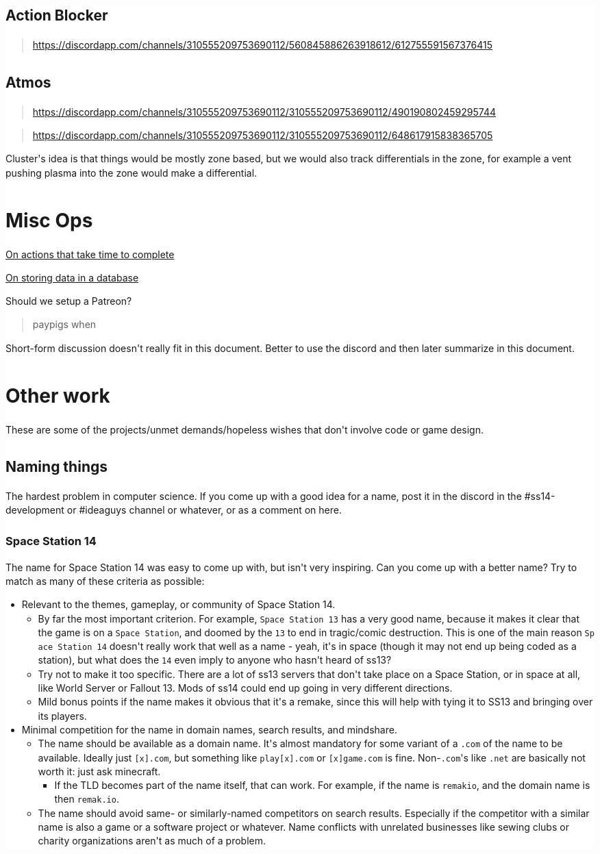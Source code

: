 ## Action Blocker

> https://discordapp.com/channels/310555209753690112/560845886263918612/612755591567376415

## Atmos

> https://discordapp.com/channels/310555209753690112/310555209753690112/490190802459295744

> https://discordapp.com/channels/310555209753690112/310555209753690112/648617915838365705
> 
Cluster's idea is that things would be mostly zone based, but we would also track differentials in the zone, for example a vent pushing plasma into the zone would make a differential. 

# Misc Ops

[On actions that take time to complete](https://discordapp.com/channels/310555209753690112/311537926376783886/604445031683850240)

[On storing data in a database](https://discordapp.com/channels/310555209753690112/310555209753690112/641265298132959261)

Should we setup a Patreon?
> paypigs when

Short-form discussion doesn't really fit in this document. Better to use the discord and then later summarize in this document.


# Other work

These are some of the projects/unmet demands/hopeless wishes that don't involve code or game design.

## Naming things

The hardest problem in computer science.
If you come up with a good idea for a name, post it in the discord in the #ss14-development or #ideaguys channel or whatever, or as a comment on here.

### Space Station 14

The name for Space Station 14 was easy to come up with, but isn't very inspiring. Can you come up with a better name? Try to match as many of these criteria as possible:

* Relevant to the themes, gameplay, or community of Space Station 14.
    * By far the most important criterion. For example, `Space Station 13` has a very good name, because it makes it clear that the game is on a `Space Station`, and doomed by the `13` to end in tragic/comic destruction. This is one of the main reason `Space Station 14` doesn't really work that well as a name - yeah, it's in space (though it may not end up being coded as a station), but what does the `14` even imply to anyone who hasn't heard of ss13?
    * Try not to make it too specific. There are a lot of ss13 servers that don't take place on a Space Station, or in space at all, like World Server or Fallout 13. Mods of ss14 could end up going in very different directions.
    * Mild bonus points if the name makes it obvious that it's a remake, since this will help with tying it to SS13 and bringing over its players.
* Minimal competition for the name in domain names, search results, and mindshare.  
    * The name should be available as a domain name. It's almost mandatory for some variant of a `.com` of the name to be available. Ideally just `[x].com`, but something like `play[x].com` or `[x]game.com` is fine. Non-`.com`'s like `.net` are basically not worth it: just ask minecraft.
        * If the TLD becomes part of the name itself, that can work. For example, if the name is `remakio`, and the domain name is then `remak.io`.
    * The name should avoid same- or similarly-named competitors on search results. Especially if the competitor with a similar name is also a game or a software project or whatever. Name conflicts with unrelated businesses like sewing clubs or charity organizations aren't as much of a problem.